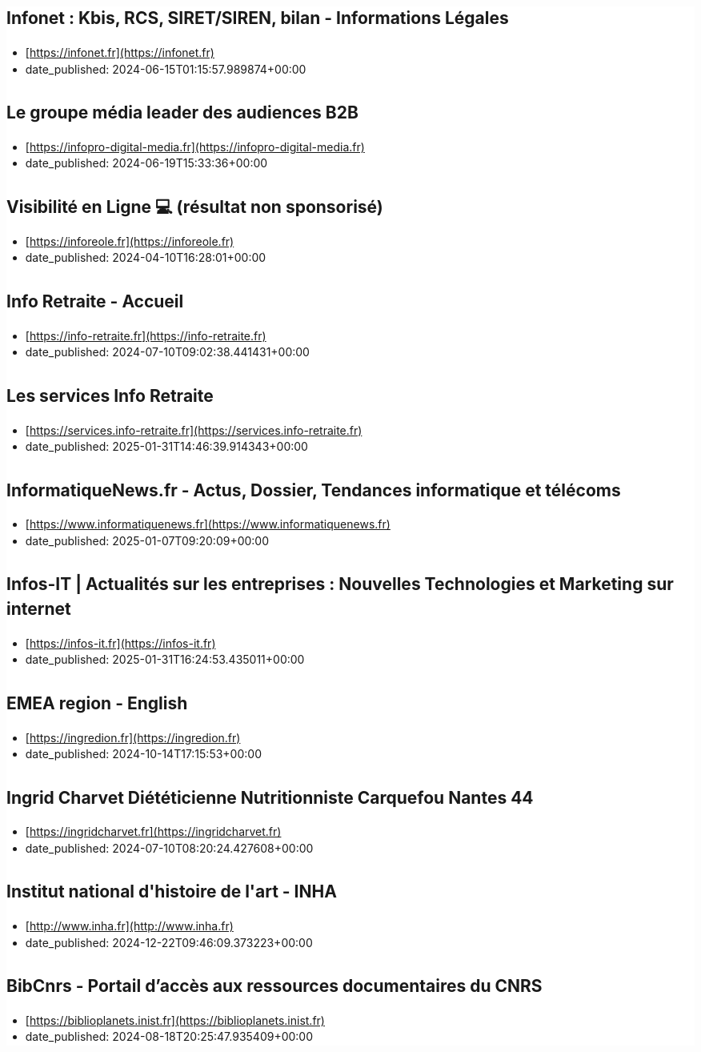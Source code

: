  ## Infonet : Kbis, RCS, SIRET/SIREN, bilan - Informations Légales
 - [https://infonet.fr](https://infonet.fr)
 - date_published: 2024-06-15T01:15:57.989874+00:00

 ## Le groupe média leader des audiences B2B
 - [https://infopro-digital-media.fr](https://infopro-digital-media.fr)
 - date_published: 2024-06-19T15:33:36+00:00

 ## Visibilité en Ligne 💻 (résultat non sponsorisé)
 - [https://inforeole.fr](https://inforeole.fr)
 - date_published: 2024-04-10T16:28:01+00:00

 ## Info Retraite - Accueil
 - [https://info-retraite.fr](https://info-retraite.fr)
 - date_published: 2024-07-10T09:02:38.441431+00:00

 ## Les services Info Retraite
 - [https://services.info-retraite.fr](https://services.info-retraite.fr)
 - date_published: 2025-01-31T14:46:39.914343+00:00

 ## InformatiqueNews.fr - Actus, Dossier, Tendances informatique et télécoms
 - [https://www.informatiquenews.fr](https://www.informatiquenews.fr)
 - date_published: 2025-01-07T09:20:09+00:00

 ## Infos-IT | Actualités sur les entreprises : Nouvelles Technologies et Marketing sur internet
 - [https://infos-it.fr](https://infos-it.fr)
 - date_published: 2025-01-31T16:24:53.435011+00:00

 ## EMEA region - English
 - [https://ingredion.fr](https://ingredion.fr)
 - date_published: 2024-10-14T17:15:53+00:00

 ## Ingrid Charvet Diététicienne Nutritionniste Carquefou Nantes 44
 - [https://ingridcharvet.fr](https://ingridcharvet.fr)
 - date_published: 2024-07-10T08:20:24.427608+00:00

 ## Institut national d'histoire de l'art - INHA
 - [http://www.inha.fr](http://www.inha.fr)
 - date_published: 2024-12-22T09:46:09.373223+00:00

 ## BibCnrs - Portail d’accès aux ressources documentaires du CNRS
 - [https://biblioplanets.inist.fr](https://biblioplanets.inist.fr)
 - date_published: 2024-08-18T20:25:47.935409+00:00
